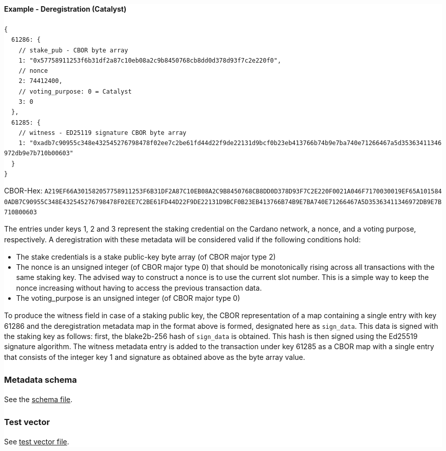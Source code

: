 #### Example - Deregistration (Catalyst)

```
{
  61286: {
    // stake_pub - CBOR byte array
    1: "0x57758911253f6b31df2a87c10eb08a2c9b8450768cb8dd0d378d93f7c2e220f0",
    // nonce
    2: 74412400,
    // voting_purpose: 0 = Catalyst
    3: 0
  },
  61285: {
    // witness - ED25119 signature CBOR byte array
    1: "0xadb7c90955c348e432545276798478f02ee7c2be61fd44d22f9de22131d9bcf0b23eb413766b74b9e7ba740e71266467a5d35363411346972db9e7b710b00603"
  }
}
```
CBOR-Hex:
`A219EF66A301582057758911253F6B31DF2A87C10EB08A2C9B8450768CB8DD0D378D93F7C2E220F0021A046F7170030019EF65A1015840ADB7C90955C348E432545276798478F02EE7C2BE61FD44D22F9DE22131D9BCF0B23EB413766B74B9E7BA740E71266467A5D35363411346972DB9E7B710B00603`

The entries under keys 1, 2 and 3 represent the staking credential on the Cardano network, a nonce, and a voting purpose, respectively.
A deregistration with these metadata will be considered valid if the following conditions hold:

- The stake credentials is a stake public-key byte array (of CBOR major type 2)
- The nonce is an unsigned integer (of CBOR major type 0) that should be 
  monotonically rising across all transactions with the same staking key.
  The advised way to construct a nonce is to use the current slot number.
  This is a simple way to keep the nonce increasing without having to access
  the previous transaction data.
- The voting_purpose is an unsigned integer (of CBOR major type 0)

To produce the witness field in case of a staking public key, the CBOR representation of a map containing
a single entry with key 61286 and the deregistration metadata map in the
format above is formed, designated here as `sign_data`.
This data is signed with the staking key as follows: first, the
blake2b-256 hash of `sign_data` is obtained. This hash is then signed
using the Ed25519 signature algorithm. The witness metadata entry is
added to the transaction under key 61285 as a CBOR map with a single entry
that consists of the integer key 1 and signature as obtained above as the byte array value.

### Metadata schema

See the [schema file](./schema.cddl).

### Test vector

See [test vector file](./test-vector.md).
